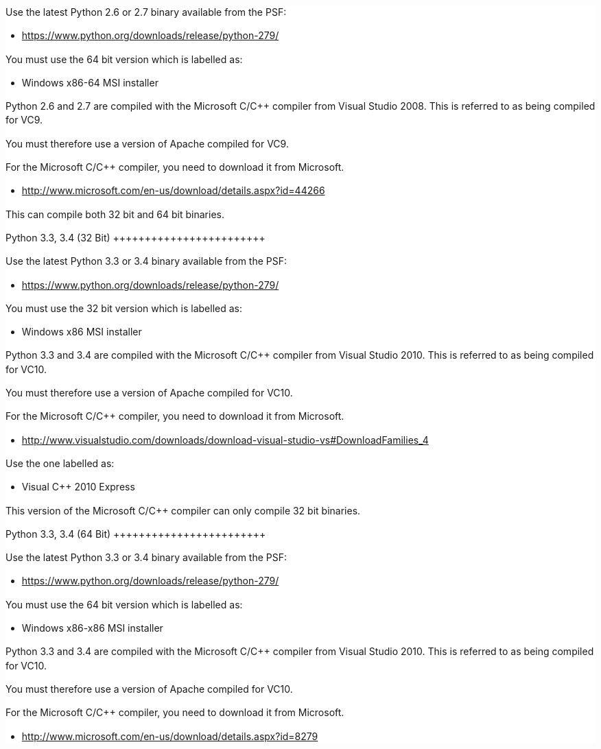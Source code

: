 Use the latest Python 2.6 or 2.7 binary available from the PSF:

* https://www.python.org/downloads/release/python-279/

You must use the 64 bit version which is labelled as:

* Windows x86-64 MSI installer

Python 2.6 and 2.7 are compiled with the Microsoft C/C++ compiler from
Visual Studio 2008. This is referred to as being compiled for VC9.

You must therefore use a version of Apache compiled for VC9.

For the Microsoft C/C++ compiler, you need to download it from Microsoft.

* http://www.microsoft.com/en-us/download/details.aspx?id=44266

This can compile both 32 bit and 64 bit binaries.

Python 3.3, 3.4 (32 Bit)
++++++++++++++++++++++++

Use the latest Python 3.3 or 3.4 binary available from the PSF:

* https://www.python.org/downloads/release/python-279/

You must use the 32 bit version which is labelled as:

* Windows x86 MSI installer

Python 3.3 and 3.4 are compiled with the Microsoft C/C++ compiler from
Visual Studio 2010. This is referred to as being compiled for VC10.

You must therefore use a version of Apache compiled for VC10.

For the Microsoft C/C++ compiler, you need to download it from Microsoft.

* http://www.visualstudio.com/downloads/download-visual-studio-vs#DownloadFamilies_4

Use the one labelled as:

* Visual C++ 2010 Express

This version of the Microsoft C/C++ compiler can only compile 32 bit binaries.

Python 3.3, 3.4 (64 Bit)
++++++++++++++++++++++++

Use the latest Python 3.3 or 3.4 binary available from the PSF:

* https://www.python.org/downloads/release/python-279/

You must use the 64 bit version which is labelled as:

* Windows x86-x86 MSI installer

Python 3.3 and 3.4 are compiled with the Microsoft C/C++ compiler from
Visual Studio 2010. This is referred to as being compiled for VC10.

You must therefore use a version of Apache compiled for VC10.

For the Microsoft C/C++ compiler, you need to download it from Microsoft.

* http://www.microsoft.com/en-us/download/details.aspx?id=8279
